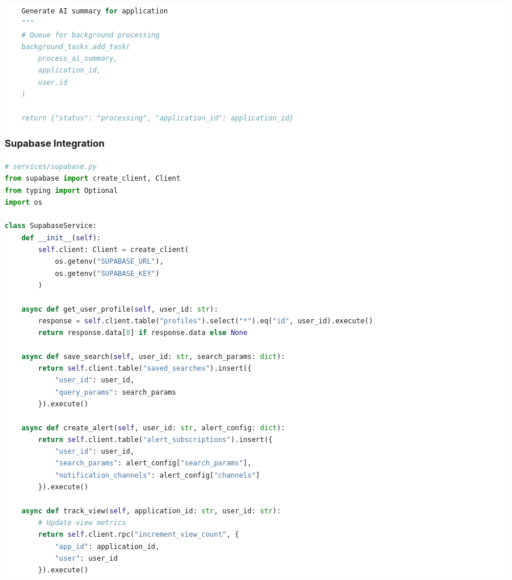 ```python
    Generate AI summary for application
    """
    # Queue for background processing
    background_tasks.add_task(
        process_ai_summary,
        application_id,
        user.id
    )

    return {"status": "processing", "application_id": application_id}
```

### Supabase Integration
```python
# services/supabase.py
from supabase import create_client, Client
from typing import Optional
import os

class SupabaseService:
    def __init__(self):
        self.client: Client = create_client(
            os.getenv("SUPABASE_URL"),
            os.getenv("SUPABASE_KEY")
        )

    async def get_user_profile(self, user_id: str):
        response = self.client.table("profiles").select("*").eq("id", user_id).execute()
        return response.data[0] if response.data else None

    async def save_search(self, user_id: str, search_params: dict):
        return self.client.table("saved_searches").insert({
            "user_id": user_id,
            "query_params": search_params
        }).execute()

    async def create_alert(self, user_id: str, alert_config: dict):
        return self.client.table("alert_subscriptions").insert({
            "user_id": user_id,
            "search_params": alert_config["search_params"],
            "notification_channels": alert_config["channels"]
        }).execute()

    async def track_view(self, application_id: str, user_id: str):
        # Update view metrics
        return self.client.rpc("increment_view_count", {
            "app_id": application_id,
            "user": user_id
        }).execute()
```
